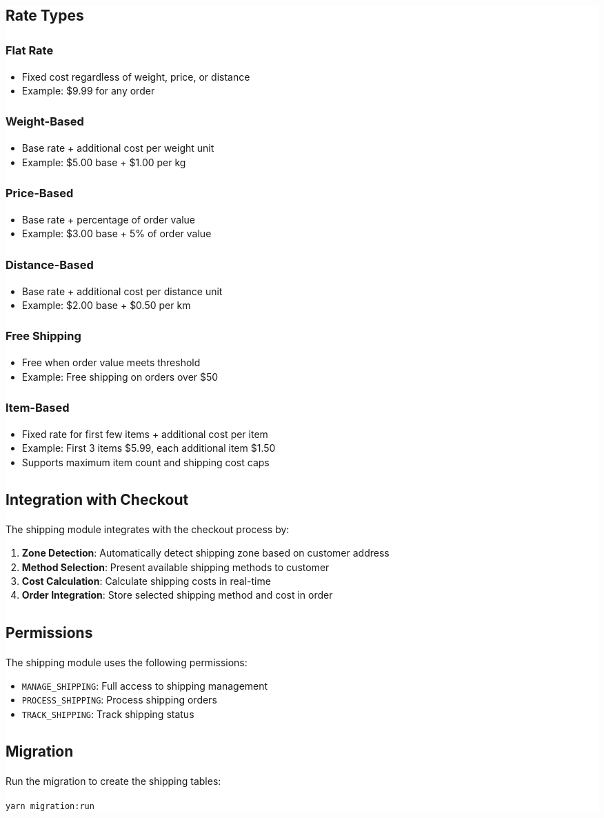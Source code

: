 ## Rate Types

### Flat Rate
- Fixed cost regardless of weight, price, or distance
- Example: $9.99 for any order

### Weight-Based
- Base rate + additional cost per weight unit
- Example: $5.00 base + $1.00 per kg

### Price-Based
- Base rate + percentage of order value
- Example: $3.00 base + 5% of order value

### Distance-Based
- Base rate + additional cost per distance unit
- Example: $2.00 base + $0.50 per km

### Free Shipping
- Free when order value meets threshold
- Example: Free shipping on orders over $50

### Item-Based
- Fixed rate for first few items + additional cost per item
- Example: First 3 items $5.99, each additional item $1.50
- Supports maximum item count and shipping cost caps

## Integration with Checkout

The shipping module integrates with the checkout process by:

1. **Zone Detection**: Automatically detect shipping zone based on customer address
2. **Method Selection**: Present available shipping methods to customer
3. **Cost Calculation**: Calculate shipping costs in real-time
4. **Order Integration**: Store selected shipping method and cost in order

## Permissions

The shipping module uses the following permissions:
- `MANAGE_SHIPPING`: Full access to shipping management
- `PROCESS_SHIPPING`: Process shipping orders
- `TRACK_SHIPPING`: Track shipping status

## Migration

Run the migration to create the shipping tables:

```bash
yarn migration:run
```

